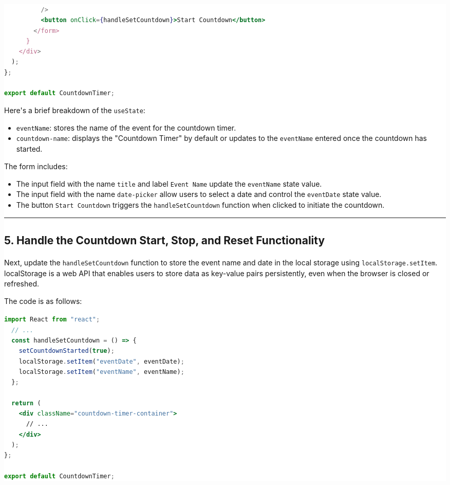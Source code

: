 ```jsx title="components/CountDown.jsx"
          />
          <button onClick={handleSetCountdown}>Start Countdown</button>
        </form>
      }
    </div>
  );
};

export default CountdownTimer;
```

Here's a brief breakdown of the `useState`:

- `eventName`: stores the name of the event for the countdown timer.
- `countdown-name`: displays the "Countdown Timer" by default or updates to the `eventName` entered once the countdown has started.

The form includes:

- The input field with the name `title` and label `Event Name` update the `eventName` state value.
- The input field with the name `date-picker` allow users to select a date and control the `eventDate` state value.
- The button `Start Countdown` triggers the `handleSetCountdown` function when clicked to initiate the countdown.

---

## 5. Handle the Countdown Start, Stop, and Reset Functionality

Next, update the `handleSetCountdown` function to store the event name and date in the local storage using `localStorage.setItem`. localStorage is a web API that enables users to store data as key-value pairs persistently, even when the browser is closed or refreshed.

The code is as follows:

```jsx title="components/CountDown.jsx"
import React from "react";
  // ...
  const handleSetCountdown = () => {
    setCountdownStarted(true);
    localStorage.setItem("eventDate", eventDate);
    localStorage.setItem("eventName", eventName);
  };

  return (
    <div className="countdown-timer-container">
      // ...
    </div>
  );
};

export default CountdownTimer;
```
